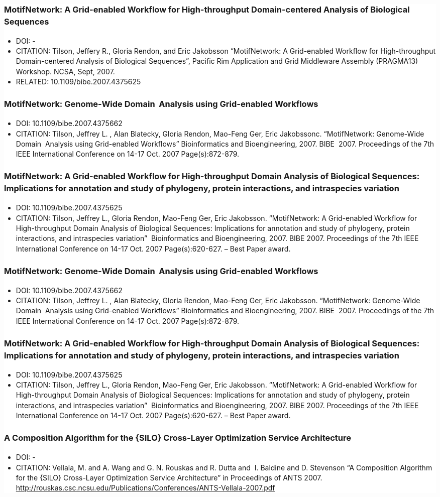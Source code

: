 ### MotifNetwork: A Grid-enabled Workflow for High-throughput Domain-centered Analysis of Biological Sequences
- DOI: -
- CITATION: Tilson, Jeffery R., Gloria Rendon, and Eric Jakobsson “MotifNetwork: A Grid-enabled Workflow for High-throughput Domain-centered Analysis of Biological Sequences”, Pacific Rim Application and Grid Middleware Assembly (PRAGMA13) Workshop. NCSA, Sept, 2007.
- RELATED: 10.1109/bibe.2007.4375625

### MotifNetwork: Genome-Wide Domain  Analysis using Grid-enabled Workflows
- DOI: 10.1109/bibe.2007.4375662
- CITATION: Tilson, Jeffrey L. , Alan Blatecky, Gloria Rendon, Mao-Feng Ger, Eric Jakobssonc. “MotifNetwork: Genome-Wide Domain  Analysis using Grid-enabled Workflows” Bioinformatics and Bioengineering, 2007. BIBE  2007. Proceedings of the 7th IEEE International Conference on 14-17 Oct. 2007 Page(s):872-879.

### MotifNetwork: A Grid-enabled Workflow for High-throughput Domain Analysis of Biological Sequences: Implications for annotation and study of phylogeny, protein interactions, and intraspecies variation
- DOI: 10.1109/bibe.2007.4375625
- CITATION: Tilson, Jeffrey L., Gloria Rendon, Mao-Feng Ger, Eric Jakobsson. “MotifNetwork: A Grid-enabled Workflow for High-throughput Domain Analysis of Biological Sequences: Implications for annotation and study of phylogeny, protein interactions, and intraspecies variation”  Bioinformatics and Bioengineering, 2007. BIBE 2007. Proceedings of the 7th IEEE International Conference on 14-17 Oct. 2007 Page(s):620-627. – Best Paper award.

### MotifNetwork: Genome-Wide Domain  Analysis using Grid-enabled Workflows
- DOI: 10.1109/bibe.2007.4375662 
- CITATION: Tilson, Jeffrey L. , Alan Blatecky, Gloria Rendon, Mao-Feng Ger, Eric Jakobsson. “MotifNetwork: Genome-Wide Domain  Analysis using Grid-enabled Workflows” Bioinformatics and Bioengineering, 2007. BIBE  2007. Proceedings of the 7th IEEE International Conference on 14-17 Oct. 2007 Page(s):872-879.

### MotifNetwork: A Grid-enabled Workflow for High-throughput Domain Analysis of Biological Sequences: Implications for annotation and study of phylogeny, protein interactions, and intraspecies variation
- DOI: 10.1109/bibe.2007.4375625 
- CITATION: Tilson, Jeffrey L., Gloria Rendon, Mao-Feng Ger, Eric Jakobsson. “MotifNetwork: A Grid-enabled Workflow for High-throughput Domain Analysis of Biological Sequences: Implications for annotation and study of phylogeny, protein interactions, and intraspecies variation”  Bioinformatics and Bioengineering, 2007. BIBE 2007. Proceedings of the 7th IEEE International Conference on 14-17 Oct. 2007 Page(s):620-627. – Best Paper award.

### A Composition Algorithm for the {SILO} Cross-Layer Optimization Service Architecture
- DOI: -
- CITATION: Vellala, M. and A. Wang and G. N. Rouskas and R. Dutta and  I. Baldine and D. Stevenson “A Composition Algorithm for the {SILO} Cross-Layer Optimization Service Architecture” in Proceedings of ANTS 2007. http://rouskas.csc.ncsu.edu/Publications/Conferences/ANTS-Vellala-2007.pdf
